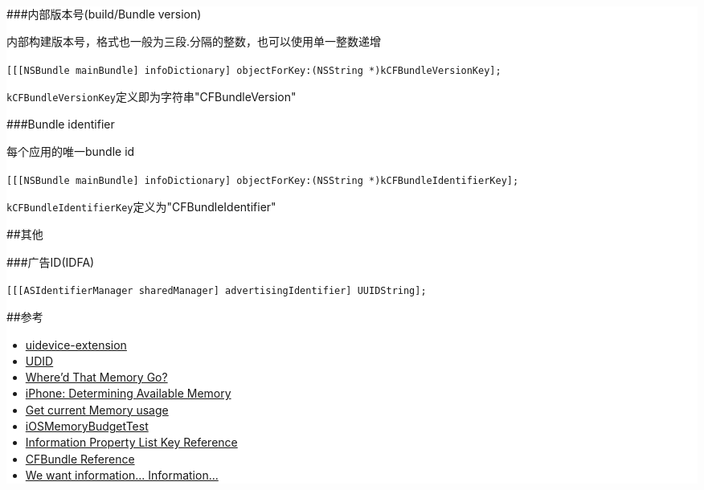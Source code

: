###内部版本号(build/Bundle version)

内部构建版本号，格式也一般为三段.分隔的整数，也可以使用单一整数递增
```
[[[NSBundle mainBundle] infoDictionary] objectForKey:(NSString *)kCFBundleVersionKey];
```
`kCFBundleVersionKey`定义即为字符串"CFBundleVersion"

###Bundle identifier

每个应用的唯一bundle id
```
[[[NSBundle mainBundle] infoDictionary] objectForKey:(NSString *)kCFBundleIdentifierKey];
```
`kCFBundleIdentifierKey`定义为"CFBundleIdentifier"

##其他

###广告ID(IDFA)

```
[[[ASIdentifierManager sharedManager] advertisingIdentifier] UUIDString];
```


##参考

* [uidevice-extension](https://github.com/erica/uidevice-extension/)
* [UDID](http://iosapp.me/blog/2014/03/31/udid/)
* [Where’d That Memory Go?](http://gamesfromwithin.com/whered-that-memory-go)
* [iPhone: Determining Available Memory](http://landonf.bikemonkey.org/code/iphone/Determining_Available_Memory.20081203.html)
* [Get current Memory usage](https://forrst.com/posts/Get_current_Memory_usage-hzw)
* [iOSMemoryBudgetTest](https://github.com/Split82/iOSMemoryBudgetTest)
* [Information Property List Key Reference](https://developer.apple.com/library/ios/documentation/General/Reference/InfoPlistKeyReference/Articles/CoreFoundationKeys.html)
* [CFBundle Reference](https://developer.apple.com/library/ios/documentation/CoreFoundation/Reference/CFBundleRef/Reference/reference.html)
* [We want information... Information...](http://www.bignerdranch.com/blog/we-want-information-information/)
